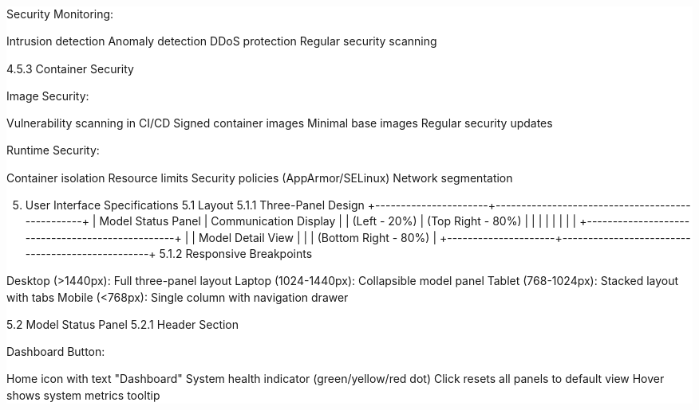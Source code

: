 
Security Monitoring:

Intrusion detection
Anomaly detection
DDoS protection
Regular security scanning



4.5.3 Container Security

Image Security:

Vulnerability scanning in CI/CD
Signed container images
Minimal base images
Regular security updates


Runtime Security:

Container isolation
Resource limits
Security policies (AppArmor/SELinux)
Network segmentation



5. User Interface Specifications
5.1 Layout
5.1.1 Three-Panel Design
+----------------------+-------------------------------------------------+
| Model Status Panel   |          Communication Display                  |
| (Left - 20%)        |          (Top Right - 80%)                      |
|                     |                                                 |
|                     |                                                 |
|                     +-------------------------------------------------+
|                     |          Model Detail View                      |
|                     |          (Bottom Right - 80%)                   |
+---------------------+-------------------------------------------------+
5.1.2 Responsive Breakpoints

Desktop (>1440px): Full three-panel layout
Laptop (1024-1440px): Collapsible model panel
Tablet (768-1024px): Stacked layout with tabs
Mobile (<768px): Single column with navigation drawer

5.2 Model Status Panel
5.2.1 Header Section

Dashboard Button:

Home icon with text "Dashboard"
System health indicator (green/yellow/red dot)
Click resets all panels to default view
Hover shows system metrics tooltip
